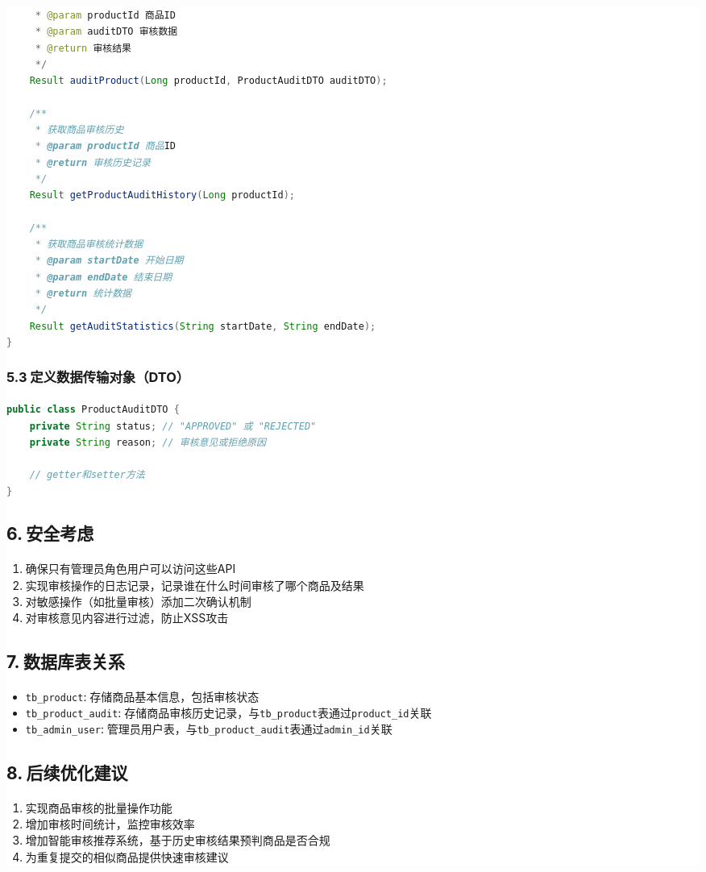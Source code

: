 ```java
     * @param productId 商品ID
     * @param auditDTO 审核数据
     * @return 审核结果
     */
    Result auditProduct(Long productId, ProductAuditDTO auditDTO);
    
    /**
     * 获取商品审核历史
     * @param productId 商品ID
     * @return 审核历史记录
     */
    Result getProductAuditHistory(Long productId);
    
    /**
     * 获取商品审核统计数据
     * @param startDate 开始日期
     * @param endDate 结束日期
     * @return 统计数据
     */
    Result getAuditStatistics(String startDate, String endDate);
}
```

### 5.3 定义数据传输对象（DTO）

```java
public class ProductAuditDTO {
    private String status; // "APPROVED" 或 "REJECTED"
    private String reason; // 审核意见或拒绝原因
    
    // getter和setter方法
}
```

## 6. 安全考虑

1. 确保只有管理员角色用户可以访问这些API
2. 实现审核操作的日志记录，记录谁在什么时间审核了哪个商品及结果
3. 对敏感操作（如批量审核）添加二次确认机制
4. 对审核意见内容进行过滤，防止XSS攻击

## 7. 数据库表关系

- `tb_product`: 存储商品基本信息，包括审核状态
- `tb_product_audit`: 存储商品审核历史记录，与`tb_product`表通过`product_id`关联
- `tb_admin_user`: 管理员用户表，与`tb_product_audit`表通过`admin_id`关联

## 8. 后续优化建议

1. 实现商品审核的批量操作功能
2. 增加审核时间统计，监控审核效率
3. 增加智能审核推荐系统，基于历史审核结果预判商品是否合规
4. 为重复提交的相似商品提供快速审核建议